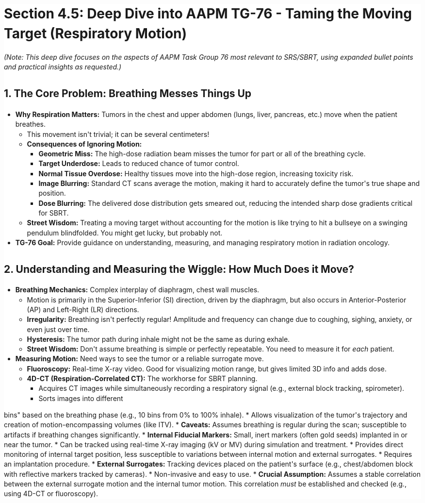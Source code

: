 # Section 4.5: Deep Dive into AAPM TG-76 - Taming the Moving Target (Respiratory Motion)

*(Note: This deep dive focuses on the aspects of AAPM Task Group 76 most relevant to SRS/SBRT, using expanded bullet points and practical insights as requested.)*

## 1. The Core Problem: Breathing Messes Things Up

*   **Why Respiration Matters:** Tumors in the chest and upper abdomen (lungs, liver, pancreas, etc.) move when the patient breathes.
    *   This movement isn't trivial; it can be several centimeters!
    *   **Consequences of Ignoring Motion:**
        *   **Geometric Miss:** The high-dose radiation beam misses the tumor for part or all of the breathing cycle.
        *   **Target Underdose:** Leads to reduced chance of tumor control.
        *   **Normal Tissue Overdose:** Healthy tissues move into the high-dose region, increasing toxicity risk.
        *   **Image Blurring:** Standard CT scans average the motion, making it hard to accurately define the tumor's true shape and position.
        *   **Dose Blurring:** The delivered dose distribution gets smeared out, reducing the intended sharp dose gradients critical for SBRT.
    *   **Street Wisdom:** Treating a moving target without accounting for the motion is like trying to hit a bullseye on a swinging pendulum blindfolded. You might get lucky, but probably not.
*   **TG-76 Goal:** Provide guidance on understanding, measuring, and managing respiratory motion in radiation oncology.

## 2. Understanding and Measuring the Wiggle: How Much Does it Move?

*   **Breathing Mechanics:** Complex interplay of diaphragm, chest wall muscles.
    *   Motion is primarily in the Superior-Inferior (SI) direction, driven by the diaphragm, but also occurs in Anterior-Posterior (AP) and Left-Right (LR) directions.
    *   **Irregularity:** Breathing isn't perfectly regular! Amplitude and frequency can change due to coughing, sighing, anxiety, or even just over time.
    *   **Hysteresis:** The tumor path during inhale might not be the same as during exhale.
    *   **Street Wisdom:** Don't assume breathing is simple or perfectly repeatable. You need to measure it for *each* patient.
*   **Measuring Motion:** Need ways to see the tumor or a reliable surrogate move.
    *   **Fluoroscopy:** Real-time X-ray video. Good for visualizing motion range, but gives limited 3D info and adds dose.
    *   **4D-CT (Respiration-Correlated CT):** The workhorse for SBRT planning.
        *   Acquires CT images while simultaneously recording a respiratory signal (e.g., external block tracking, spirometer).
        *   Sorts images into different 


bins" based on the breathing phase (e.g., 10 bins from 0% to 100% inhale).
        *   Allows visualization of the tumor's trajectory and creation of motion-encompassing volumes (like ITV).
        *   **Caveats:** Assumes breathing is regular during the scan; susceptible to artifacts if breathing changes significantly.
    *   **Internal Fiducial Markers:** Small, inert markers (often gold seeds) implanted in or near the tumor.
        *   Can be tracked using real-time X-ray imaging (kV or MV) during simulation and treatment.
        *   Provides direct monitoring of internal target position, less susceptible to variations between internal motion and external surrogates.
        *   Requires an implantation procedure.
    *   **External Surrogates:** Tracking devices placed on the patient's surface (e.g., chest/abdomen block with reflective markers tracked by cameras).
        *   Non-invasive and easy to use.
        *   **Crucial Assumption:** Assumes a stable correlation between the external surrogate motion and the internal tumor motion. This correlation *must* be established and checked (e.g., using 4D-CT or fluoroscopy).